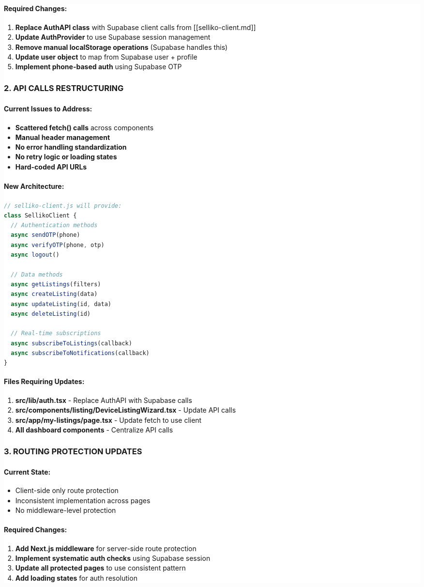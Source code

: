 #### Required Changes:
1. **Replace AuthAPI class** with Supabase client calls from [[selliko-client.md]]
2. **Update AuthProvider** to use Supabase session management
3. **Remove manual localStorage operations** (Supabase handles this)
4. **Update user object** to map from Supabase user + profile
5. **Implement phone-based auth** using Supabase OTP

### 2. API CALLS RESTRUCTURING

#### Current Issues to Address:
- **Scattered fetch() calls** across components
- **Manual header management**
- **No error handling standardization**
- **No retry logic or loading states**
- **Hard-coded API URLs**

#### New Architecture:
```typescript
// selliko-client.js will provide:
class SellikoClient {
  // Authentication methods
  async sendOTP(phone)
  async verifyOTP(phone, otp)
  async logout()
  
  // Data methods
  async getListings(filters)
  async createListing(data)
  async updateListing(id, data)
  async deleteListing(id)
  
  // Real-time subscriptions
  async subscribeToListings(callback)
  async subscribeToNotifications(callback)
}
```

#### Files Requiring Updates:
1. **src/lib/auth.tsx** - Replace AuthAPI with Supabase calls
2. **src/components/listing/DeviceListingWizard.tsx** - Update API calls
3. **src/app/my-listings/page.tsx** - Update fetch to use client
4. **All dashboard components** - Centralize API calls

### 3. ROUTING PROTECTION UPDATES

#### Current State:
- Client-side only route protection
- Inconsistent implementation across pages
- No middleware-level protection

#### Required Changes:
1. **Add Next.js middleware** for server-side route protection
2. **Implement systematic auth checks** using Supabase session
3. **Update all protected pages** to use consistent pattern
4. **Add loading states** for auth resolution
